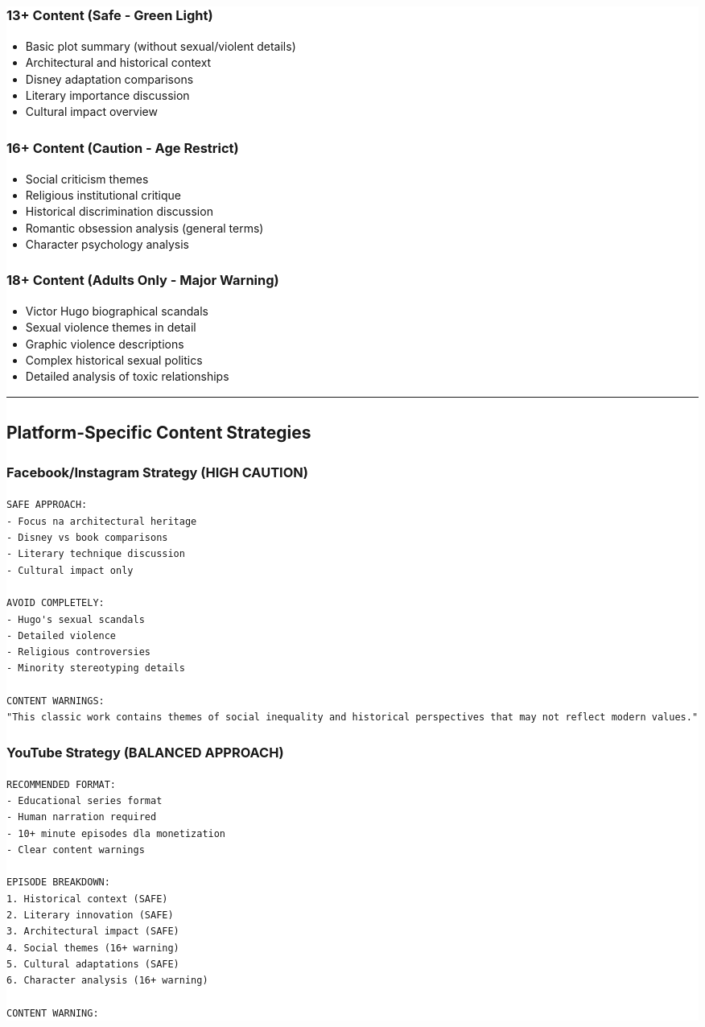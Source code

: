 ### 13+ Content (Safe - Green Light)
- Basic plot summary (without sexual/violent details)
- Architectural and historical context
- Disney adaptation comparisons
- Literary importance discussion
- Cultural impact overview

### 16+ Content (Caution - Age Restrict)
- Social criticism themes
- Religious institutional critique
- Historical discrimination discussion
- Romantic obsession analysis (general terms)
- Character psychology analysis

### 18+ Content (Adults Only - Major Warning)
- Victor Hugo biographical scandals
- Sexual violence themes in detail
- Graphic violence descriptions
- Complex historical sexual politics
- Detailed analysis of toxic relationships

---

## Platform-Specific Content Strategies

### Facebook/Instagram Strategy (HIGH CAUTION)
```
SAFE APPROACH:
- Focus na architectural heritage
- Disney vs book comparisons
- Literary technique discussion
- Cultural impact only

AVOID COMPLETELY:
- Hugo's sexual scandals
- Detailed violence
- Religious controversies
- Minority stereotyping details

CONTENT WARNINGS:
"This classic work contains themes of social inequality and historical perspectives that may not reflect modern values."
```

### YouTube Strategy (BALANCED APPROACH)
```
RECOMMENDED FORMAT:
- Educational series format
- Human narration required
- 10+ minute episodes dla monetization
- Clear content warnings

EPISODE BREAKDOWN:
1. Historical context (SAFE)
2. Literary innovation (SAFE) 
3. Architectural impact (SAFE)
4. Social themes (16+ warning)
5. Cultural adaptations (SAFE)
6. Character analysis (16+ warning)

CONTENT WARNING:
```